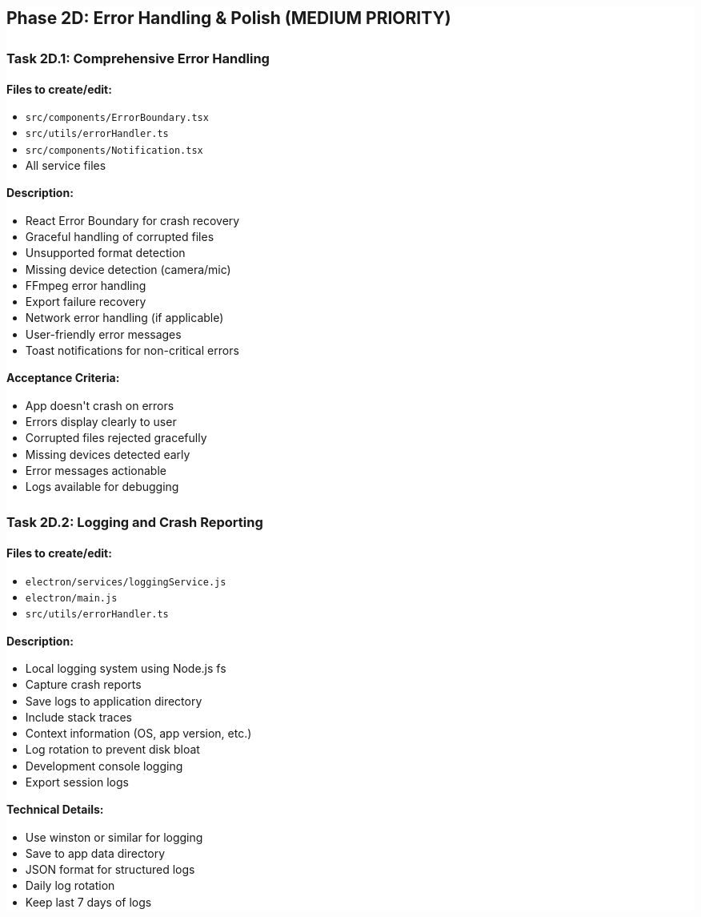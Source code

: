 
## Phase 2D: Error Handling & Polish (MEDIUM PRIORITY)

### Task 2D.1: Comprehensive Error Handling
**Files to create/edit:**
- `src/components/ErrorBoundary.tsx`
- `src/utils/errorHandler.ts`
- `src/components/Notification.tsx`
- All service files

**Description:**
- React Error Boundary for crash recovery
- Graceful handling of corrupted files
- Unsupported format detection
- Missing device detection (camera/mic)
- FFmpeg error handling
- Export failure recovery
- Network error handling (if applicable)
- User-friendly error messages
- Toast notifications for non-critical errors

**Acceptance Criteria:**
- App doesn't crash on errors
- Errors display clearly to user
- Corrupted files rejected gracefully
- Missing devices detected early
- Error messages actionable
- Logs available for debugging

### Task 2D.2: Logging and Crash Reporting
**Files to create/edit:**
- `electron/services/loggingService.js`
- `electron/main.js`
- `src/utils/errorHandler.ts`

**Description:**
- Local logging system using Node.js fs
- Capture crash reports
- Save logs to application directory
- Include stack traces
- Context information (OS, app version, etc.)
- Log rotation to prevent disk bloat
- Development console logging
- Export session logs

**Technical Details:**
- Use winston or similar for logging
- Save to app data directory
- JSON format for structured logs
- Daily log rotation
- Keep last 7 days of logs
